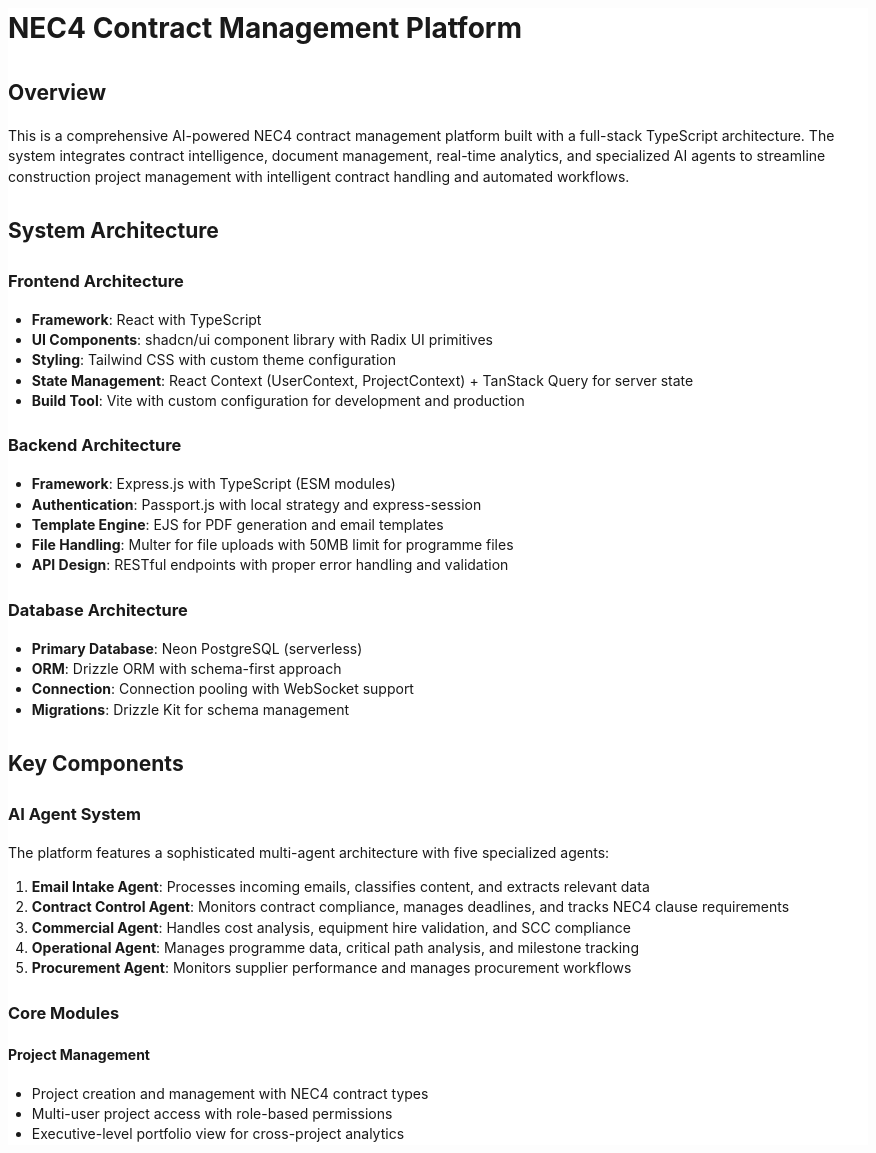 # NEC4 Contract Management Platform

## Overview

This is a comprehensive AI-powered NEC4 contract management platform built with a full-stack TypeScript architecture. The system integrates contract intelligence, document management, real-time analytics, and specialized AI agents to streamline construction project management with intelligent contract handling and automated workflows.

## System Architecture

### Frontend Architecture
- **Framework**: React with TypeScript
- **UI Components**: shadcn/ui component library with Radix UI primitives
- **Styling**: Tailwind CSS with custom theme configuration
- **State Management**: React Context (UserContext, ProjectContext) + TanStack Query for server state
- **Build Tool**: Vite with custom configuration for development and production

### Backend Architecture
- **Framework**: Express.js with TypeScript (ESM modules)
- **Authentication**: Passport.js with local strategy and express-session
- **Template Engine**: EJS for PDF generation and email templates
- **File Handling**: Multer for file uploads with 50MB limit for programme files
- **API Design**: RESTful endpoints with proper error handling and validation

### Database Architecture
- **Primary Database**: Neon PostgreSQL (serverless)
- **ORM**: Drizzle ORM with schema-first approach
- **Connection**: Connection pooling with WebSocket support
- **Migrations**: Drizzle Kit for schema management

## Key Components

### AI Agent System
The platform features a sophisticated multi-agent architecture with five specialized agents:

1. **Email Intake Agent**: Processes incoming emails, classifies content, and extracts relevant data
2. **Contract Control Agent**: Monitors contract compliance, manages deadlines, and tracks NEC4 clause requirements
3. **Commercial Agent**: Handles cost analysis, equipment hire validation, and SCC compliance
4. **Operational Agent**: Manages programme data, critical path analysis, and milestone tracking
5. **Procurement Agent**: Monitors supplier performance and manages procurement workflows

### Core Modules

#### Project Management
- Project creation and management with NEC4 contract types
- Multi-user project access with role-based permissions
- Executive-level portfolio view for cross-project analytics
